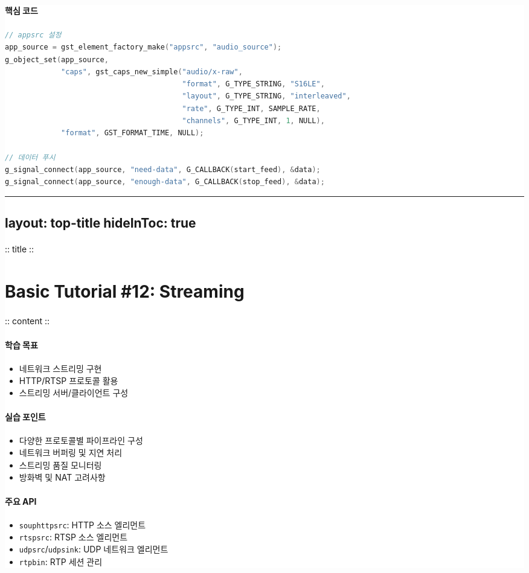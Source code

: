 <div class="code-dense text-sm">

#### 핵심 코드
```c
// appsrc 설정
app_source = gst_element_factory_make("appsrc", "audio_source");
g_object_set(app_source, 
             "caps", gst_caps_new_simple("audio/x-raw", 
                                         "format", G_TYPE_STRING, "S16LE",
                                         "layout", G_TYPE_STRING, "interleaved",
                                         "rate", G_TYPE_INT, SAMPLE_RATE,
                                         "channels", G_TYPE_INT, 1, NULL),
             "format", GST_FORMAT_TIME, NULL);

// 데이터 푸시
g_signal_connect(app_source, "need-data", G_CALLBACK(start_feed), &data);
g_signal_connect(app_source, "enough-data", G_CALLBACK(stop_feed), &data);
```

</div>

---
layout: top-title
hideInToc: true
---
:: title ::
# Basic Tutorial #12: Streaming

:: content ::
<div class="flex flex-wrap ns-c-tight text-sm">
<div class="w-1/2 pr-2">

#### 학습 목표
- 네트워크 스트리밍 구현
- HTTP/RTSP 프로토콜 활용
- 스트리밍 서버/클라이언트 구성

#### 실습 포인트
- 다양한 프로토콜별 파이프라인 구성
- 네트워크 버퍼링 및 지연 처리
- 스트리밍 품질 모니터링
- 방화벽 및 NAT 고려사항

</div>
<div class="w-1/2">

#### 주요 API
- `souphttpsrc`: HTTP 소스 엘리먼트
- `rtspsrc`: RTSP 소스 엘리먼트  
- `udpsrc`/`udpsink`: UDP 네트워크 엘리먼트
- `rtpbin`: RTP 세션 관리

